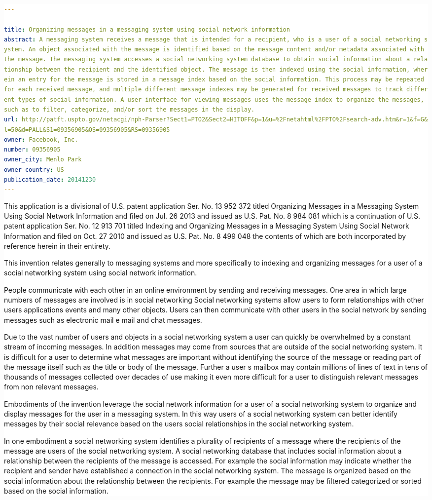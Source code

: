 ```yaml
---

title: Organizing messages in a messaging system using social network information
abstract: A messaging system receives a message that is intended for a recipient, who is a user of a social networking system. An object associated with the message is identified based on the message content and/or metadata associated with the message. The messaging system accesses a social networking system database to obtain social information about a relationship between the recipient and the identified object. The message is then indexed using the social information, wherein an entry for the message is stored in a message index based on the social information. This process may be repeated for each received message, and multiple different message indexes may be generated for received messages to track different types of social information. A user interface for viewing messages uses the message index to organize the messages, such as to filter, categorize, and/or sort the messages in the display.
url: http://patft.uspto.gov/netacgi/nph-Parser?Sect1=PTO2&Sect2=HITOFF&p=1&u=%2Fnetahtml%2FPTO%2Fsearch-adv.htm&r=1&f=G&l=50&d=PALL&S1=09356905&OS=09356905&RS=09356905
owner: Facebook, Inc.
number: 09356905
owner_city: Menlo Park
owner_country: US
publication_date: 20141230
---
```

This application is a divisional of U.S. patent application Ser. No. 13 952 372 titled Organizing Messages in a Messaging System Using Social Network Information and filed on Jul. 26 2013 and issued as U.S. Pat. No. 8 984 081 which is a continuation of U.S. patent application Ser. No. 12 913 701 titled Indexing and Organizing Messages in a Messaging System Using Social Network Information and filed on Oct. 27 2010 and issued as U.S. Pat. No. 8 499 048 the contents of which are both incorporated by reference herein in their entirety.

This invention relates generally to messaging systems and more specifically to indexing and organizing messages for a user of a social networking system using social network information.

People communicate with each other in an online environment by sending and receiving messages. One area in which large numbers of messages are involved is in social networking Social networking systems allow users to form relationships with other users applications events and many other objects. Users can then communicate with other users in the social network by sending messages such as electronic mail e mail and chat messages.

Due to the vast number of users and objects in a social networking system a user can quickly be overwhelmed by a constant stream of incoming messages. In addition messages may come from sources that are outside of the social networking system. It is difficult for a user to determine what messages are important without identifying the source of the message or reading part of the message itself such as the title or body of the message. Further a user s mailbox may contain millions of lines of text in tens of thousands of messages collected over decades of use making it even more difficult for a user to distinguish relevant messages from non relevant messages.

Embodiments of the invention leverage the social network information for a user of a social networking system to organize and display messages for the user in a messaging system. In this way users of a social networking system can better identify messages by their social relevance based on the users social relationships in the social networking system.

In one embodiment a social networking system identifies a plurality of recipients of a message where the recipients of the message are users of the social networking system. A social networking database that includes social information about a relationship between the recipients of the message is accessed. For example the social information may indicate whether the recipient and sender have established a connection in the social networking system. The message is organized based on the social information about the relationship between the recipients. For example the message may be filtered categorized or sorted based on the social information.

